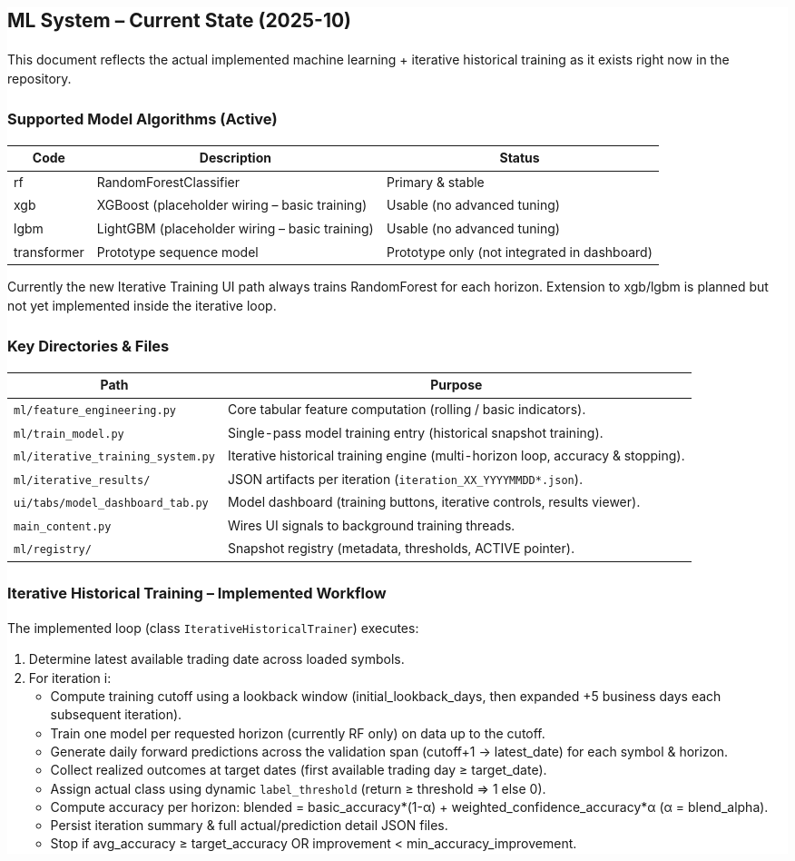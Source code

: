 ## ML System – Current State (2025-10)

This document reflects the actual implemented machine learning + iterative historical training as it exists right now in the repository.

### Supported Model Algorithms (Active)
| Code | Description | Status |
|------|-------------|--------|
| rf   | RandomForestClassifier | Primary & stable |
| xgb  | XGBoost (placeholder wiring – basic training) | Usable (no advanced tuning) |
| lgbm | LightGBM (placeholder wiring – basic training) | Usable (no advanced tuning) |
| transformer | Prototype sequence model | Prototype only (not integrated in dashboard) |

Currently the new Iterative Training UI path always trains RandomForest for each horizon. Extension to xgb/lgbm is planned but not yet implemented inside the iterative loop.

### Key Directories & Files
| Path | Purpose |
|------|---------|
| `ml/feature_engineering.py` | Core tabular feature computation (rolling / basic indicators). |
| `ml/train_model.py` | Single-pass model training entry (historical snapshot training). |
| `ml/iterative_training_system.py` | Iterative historical training engine (multi-horizon loop, accuracy & stopping). |
| `ml/iterative_results/` | JSON artifacts per iteration (`iteration_XX_YYYYMMDD*.json`). |
| `ui/tabs/model_dashboard_tab.py` | Model dashboard (training buttons, iterative controls, results viewer). |
| `main_content.py` | Wires UI signals to background training threads. |
| `ml/registry/` | Snapshot registry (metadata, thresholds, ACTIVE pointer). |

### Iterative Historical Training – Implemented Workflow
The implemented loop (class `IterativeHistoricalTrainer`) executes:
1. Determine latest available trading date across loaded symbols.
2. For iteration i:
   - Compute training cutoff using a lookback window (initial_lookback_days, then expanded +5 business days each subsequent iteration).
   - Train one model per requested horizon (currently RF only) on data up to the cutoff.
   - Generate daily forward predictions across the validation span (cutoff+1 → latest_date) for each symbol & horizon.
   - Collect realized outcomes at target dates (first available trading day ≥ target_date).
   - Assign actual class using dynamic `label_threshold` (return ≥ threshold ⇒ 1 else 0).
   - Compute accuracy per horizon: blended = basic_accuracy*(1-α) + weighted_confidence_accuracy*α (α = blend_alpha).
   - Persist iteration summary & full actual/prediction detail JSON files.
   - Stop if avg_accuracy ≥ target_accuracy OR improvement < min_accuracy_improvement.
